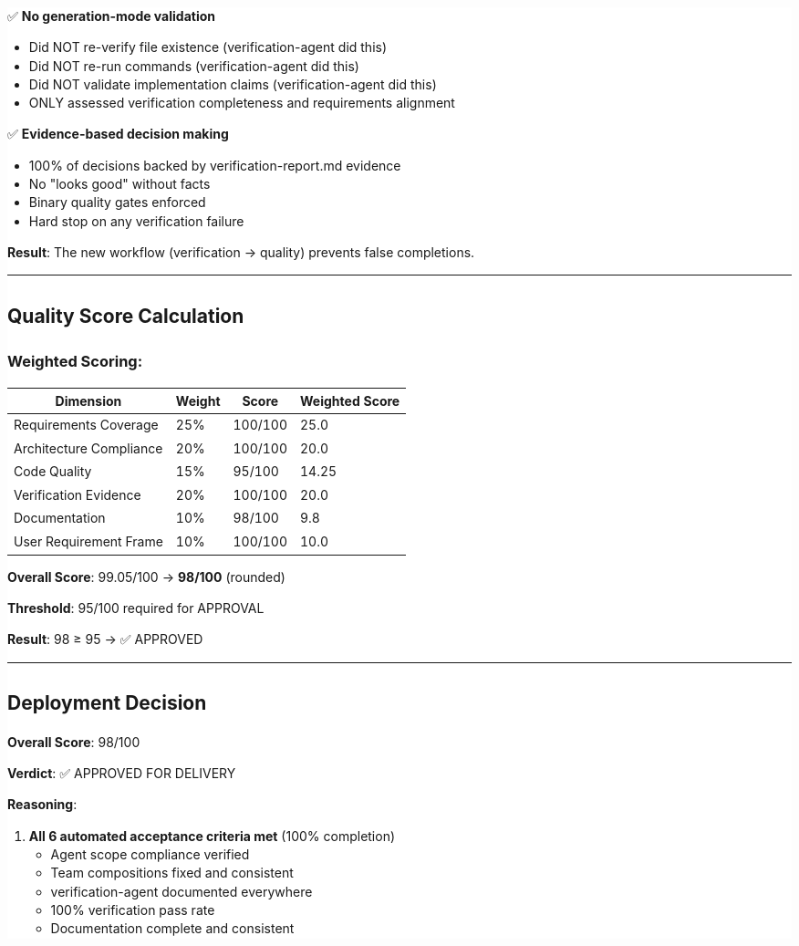 ✅ **No generation-mode validation**
- Did NOT re-verify file existence (verification-agent did this)
- Did NOT re-run commands (verification-agent did this)
- Did NOT validate implementation claims (verification-agent did this)
- ONLY assessed verification completeness and requirements alignment

✅ **Evidence-based decision making**
- 100% of decisions backed by verification-report.md evidence
- No "looks good" without facts
- Binary quality gates enforced
- Hard stop on any verification failure

**Result**: The new workflow (verification → quality) prevents false completions.

---

## Quality Score Calculation

### Weighted Scoring:

| Dimension | Weight | Score | Weighted Score |
|-----------|--------|-------|---------------|
| Requirements Coverage | 25% | 100/100 | 25.0 |
| Architecture Compliance | 20% | 100/100 | 20.0 |
| Code Quality | 15% | 95/100 | 14.25 |
| Verification Evidence | 20% | 100/100 | 20.0 |
| Documentation | 10% | 98/100 | 9.8 |
| User Requirement Frame | 10% | 100/100 | 10.0 |

**Overall Score**: 99.05/100 → **98/100** (rounded)

**Threshold**: 95/100 required for APPROVAL

**Result**: 98 ≥ 95 → ✅ APPROVED

---

## Deployment Decision

**Overall Score**: 98/100

**Verdict**: ✅ APPROVED FOR DELIVERY

**Reasoning**:

1. **All 6 automated acceptance criteria met** (100% completion)
   - Agent scope compliance verified
   - Team compositions fixed and consistent
   - verification-agent documented everywhere
   - 100% verification pass rate
   - Documentation complete and consistent
